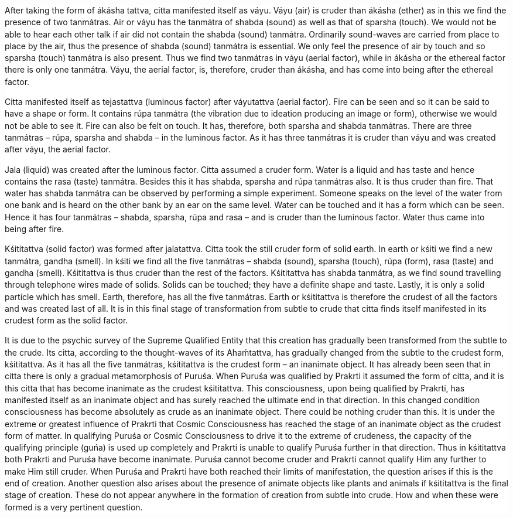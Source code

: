 <a name="4..29"></a><p class="Para_Indent">After taking the form of a&#x301;ka&#x301;sha tattva, citta manifested itself as va&#x301;yu. Va&#x301;yu (air) is cruder than a&#x301;ka&#x301;sha (ether) as in this we find the presence of two tanma&#x301;tras. Air or va&#x301;yu has the tanma&#x301;tra of shabda (sound) as well as that of sparsha (touch). We would not be able to hear each other talk if air did not contain the shabda (sound) tanma&#x301;tra. Ordinarily sound-waves are carried from place to place by the air, thus the presence of shabda (sound) tanma&#x301;tra is essential. We only feel the presence of air by touch and so sparsha (touch) tanma&#x301;tra is also present. Thus we find two tanma&#x301;tras in va&#x301;yu (aerial factor), while in a&#x301;ka&#x301;sha or the ethereal factor there is only one tanma&#x301;tra. Va&#x301;yu, the aerial factor, is, therefore, cruder than a&#x301;ka&#x301;sha, and has come into being after the ethereal factor.</p>
<a name="4..30"></a><p class="Para_Indent">Citta manifested itself as tejastattva (luminous factor) after va&#x301;yutattva (aerial factor). Fire can be seen and so it can be said to have a shape or form. It contains ru&#x301;pa tanma&#x301;tra (the vibration due to ideation producing an image or form), otherwise we would not be able to see it. Fire can also be felt on touch. It has, therefore, both sparsha and shabda tanma&#x301;tras. There are three tanma&#x301;tras &ndash; ru&#x301;pa, sparsha and shabda &ndash; in the luminous factor. As it has three tanma&#x301;tras it is cruder than va&#x301;yu and was created after va&#x301;yu, the aerial factor.</p>
<a name="4..31"></a><p class="Para_Indent">Jala (liquid) was created after the luminous factor. Citta assumed a cruder form. Water is a liquid and has taste and hence contains the rasa (taste) tanma&#x301;tra. Besides this it has shabda, sparsha and ru&#x301;pa tanma&#x301;tras also. It is thus cruder than fire. That water has shabda tanma&#x301;tra can be observed by performing a simple experiment. Someone speaks on the level of the water from one bank and is heard on the other bank by an ear on the same level. Water can be touched and it has a form which can be seen. Hence it has four tanma&#x301;tras &ndash; shabda, sparsha, ru&#x301;pa and rasa &ndash; and is cruder than the luminous factor. Water thus came into being after fire.</p>
<a name="4..32"></a><p class="Para_Indent">Ks&#x301;ititattva (solid factor) was formed after jalatattva. Citta took the still cruder form of solid earth. In earth or ks&#x301;iti we find a new tanma&#x301;tra, gandha (smell). In ks&#x301;iti we find all the five tanma&#x301;tras &ndash; shabda (sound), sparsha (touch), ru&#x301;pa (form), rasa (taste) and gandha (smell). Ks&#x301;ititattva is thus cruder than the rest of the factors. Ks&#x301;ititattva has shabda tanma&#x301;tra, as we find sound travelling through telephone wires made of solids. Solids can be touched; they have a definite shape and taste. Lastly, it is only a solid particle which has smell. Earth, therefore, has all the five tanma&#x301;tras. Earth or ks&#x301;ititattva is therefore the crudest of all the factors and was created last of all. It is in this final stage of transformation from subtle to crude that citta finds itself manifested in its crudest form as the solid factor.</p>
<a name="4..33"></a><p class="Para_Indent">It is due to the psychic survey of the Supreme Qualified Entity that this creation has gradually been transformed from the subtle to the crude. Its citta, according to the thought-waves of its Aham&#x301;tattva, has gradually changed  from the subtle to the crudest form,  ks&#x301;ititattva. As it has all the five tanma&#x301;tras, ks&#x301;ititattva is the crudest form &ndash; an inanimate object. It has already been seen that in citta there is only a gradual metamorphosis of Purus&#x301;a. When Purus&#x301;a was qualified by Prakrti it assumed the form of  citta, and it is this citta that has become inanimate as the crudest ks&#x301;ititattva. This consciousness, upon being qualified by Prakrti, has manifested itself as an inanimate object and has surely reached the ultimate end in that direction. In this changed condition consciousness has become absolutely as crude as an inanimate object. There could be nothing cruder than this. It is under the extreme or greatest influence of Prakrti that Cosmic Consciousness has reached the stage of an inanimate object as the crudest form of matter. In qualifying Purus&#x301;a or Cosmic Consciousness to drive it to the extreme of crudeness, the capacity of the qualifying principle (gun&#x301;a) is used  up completely and Prakrti is unable to qualify Purus&#x301;a further in that direction. Thus in ks&#x301;ititattva both Prakrti and Purus&#x301;a have become inanimate. Purus&#x301;a cannot become cruder and Prakrti cannot qualify Him any further to make Him still cruder. When Purus&#x301;a and Prakrti have both reached their limits of manifestation, the question arises if this is the end of creation. Another question also arises about the presence of animate objects like plants and animals if ks&#x301;ititattva is the final stage of creation. These do not appear anywhere in the formation of creation from subtle into crude. How and when these were formed is a very pertinent question.</p>